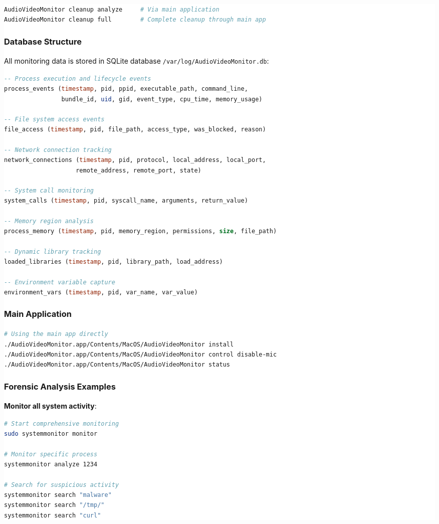 ```bash
AudioVideoMonitor cleanup analyze     # Via main application
AudioVideoMonitor cleanup full        # Complete cleanup through main app
```

### Database Structure

All monitoring data is stored in SQLite database `/var/log/AudioVideoMonitor.db`:

```sql
-- Process execution and lifecycle events
process_events (timestamp, pid, ppid, executable_path, command_line, 
                bundle_id, uid, gid, event_type, cpu_time, memory_usage)

-- File system access events  
file_access (timestamp, pid, file_path, access_type, was_blocked, reason)

-- Network connection tracking
network_connections (timestamp, pid, protocol, local_address, local_port,
                    remote_address, remote_port, state)

-- System call monitoring
system_calls (timestamp, pid, syscall_name, arguments, return_value)

-- Memory region analysis
process_memory (timestamp, pid, memory_region, permissions, size, file_path)

-- Dynamic library tracking
loaded_libraries (timestamp, pid, library_path, load_address)

-- Environment variable capture
environment_vars (timestamp, pid, var_name, var_value)
```

### Main Application

```bash
# Using the main app directly
./AudioVideoMonitor.app/Contents/MacOS/AudioVideoMonitor install
./AudioVideoMonitor.app/Contents/MacOS/AudioVideoMonitor control disable-mic
./AudioVideoMonitor.app/Contents/MacOS/AudioVideoMonitor status
```

### Forensic Analysis Examples

**Monitor all system activity**:
```bash
# Start comprehensive monitoring
sudo systemmonitor monitor

# Monitor specific process
systemmonitor analyze 1234

# Search for suspicious activity  
systemmonitor search "malware"
systemmonitor search "/tmp/"
systemmonitor search "curl"
```
